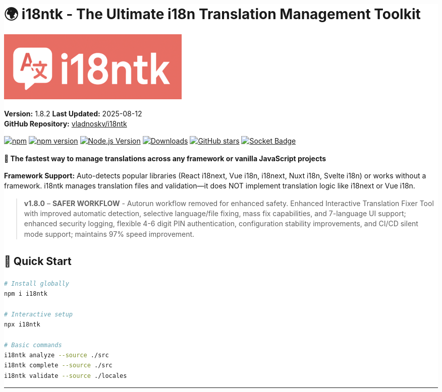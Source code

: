 # 🌍 i18ntk - The Ultimate i18n Translation Management Toolkit

![i18ntk Logo](docs/screenshots/i18ntk-logo-public.PNG)

**Version:** 1.8.2
**Last Updated:** 2025-08-12  
**GitHub Repository:** [vladnoskv/i18ntk](https://github.com/vladnoskv/i18ntk)

[![npm](https://img.shields.io/npm/dt/i18ntk.svg)](https://www.npmjs.com/package/i18ntk) [![npm version](https://badge.fury.io/js/i18ntk.svg)](https://badge.fury.io/js/i18ntk) [![Node.js Version](https://img.shields.io/badge/node-%3E%3D16.0.0-brightgreen.svg)](https://nodejs.org/) [![Downloads](https://img.shields.io/npm/dm/i18ntk.svg)](https://www.npmjs.com/package/i18ntk) [![GitHub stars](https://img.shields.io/github/stars/vladnoskv/i18ntk?style=social)](https://github.com/vladnoskv/i18ntk) [![Socket Badge](https://socket.dev/api/badge/npm/package/i18ntk/1.8.2)](https://socket.dev/npm/package/i18ntk/overview/1.8.2)

**🚀 The fastest way to manage translations across any framework or vanilla JavaScript projects**

**Framework Support:** Auto-detects popular libraries (React i18next, Vue i18n, i18next, Nuxt i18n, Svelte i18n) or works without a framework. i18ntk manages translation files and validation—it does NOT implement translation logic like i18next or Vue i18n.

> **v1.8.0** – **SAFER WORKFLOW** - Autorun workflow removed for enhanced safety. Enhanced Interactive Translation Fixer Tool with improved automatic detection, selective language/file fixing, mass fix capabilities, and 7-language UI support; enhanced security logging, flexible 4-6 digit PIN authentication, configuration stability improvements, and CI/CD silent mode support; maintains 97% speed improvement.

## 🚀 Quick Start

```bash
# Install globally
npm i i18ntk

# Interactive setup
npx i18ntk

# Basic commands
i18ntk analyze --source ./src
i18ntk complete --source ./src
i18ntk validate --source ./locales
```

---
